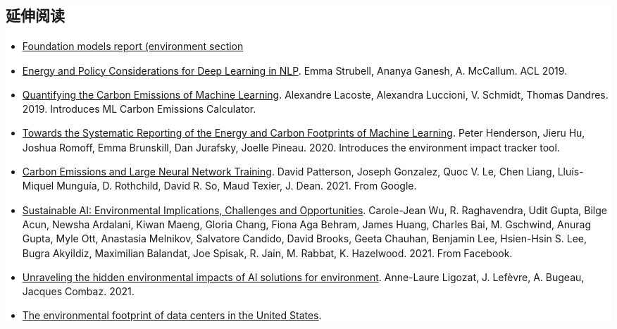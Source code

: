 ## 延伸阅读

- [Foundation models report (environment section](https://crfm.stanford.edu/assets/report.pdf#environment)

- [Energy and Policy Considerations for Deep Learning in NLP](https://arxiv.org/pdf/1906.02243.pdf). Emma Strubell, Ananya Ganesh, A. McCallum. ACL 2019.

- [Quantifying the Carbon Emissions of Machine Learning](https://arxiv.org/pdf/1910.09700.pdf). Alexandre Lacoste, Alexandra Luccioni, V. Schmidt, Thomas Dandres. 2019. Introduces ML Carbon Emissions Calculator.

- [Towards the Systematic Reporting of the Energy and Carbon Footprints of Machine Learning](https://arxiv.org/pdf/2002.05651.pdf). Peter Henderson, Jieru Hu, Joshua Romoff, Emma Brunskill, Dan Jurafsky, Joelle Pineau. 2020. Introduces the environment impact tracker tool.

- [Carbon Emissions and Large Neural Network Training](https://arxiv.org/pdf/2104.10350.pdf). David Patterson, Joseph Gonzalez, Quoc V. Le, Chen Liang, Lluís-Miquel Munguía, D. Rothchild, David R. So, Maud Texier, J. Dean. 2021. From Google.

- [Sustainable AI: Environmental Implications, Challenges and Opportunities](https://arxiv.org/pdf/2111.00364.pdf). Carole-Jean Wu, R. Raghavendra, Udit Gupta, Bilge Acun, Newsha Ardalani, Kiwan Maeng, Gloria Chang, Fiona Aga Behram, James Huang, Charles Bai, M. Gschwind, Anurag Gupta, Myle Ott, Anastasia Melnikov, Salvatore Candido, David Brooks, Geeta Chauhan, Benjamin Lee, Hsien-Hsin S. Lee, Bugra Akyildiz, Maximilian Balandat, Joe Spisak, R. Jain, M. Rabbat, K. Hazelwood. 2021. From Facebook.

- [Unraveling the hidden environmental impacts of AI solutions for environment](https://arxiv.org/pdf/2110.11822.pdf). Anne-Laure Ligozat, J. Lefèvre, A. Bugeau, Jacques Combaz. 2021.

- [The environmental footprint of data centers in the United States](https://iopscience.iop.org/article/10.1088/1748-9326/abfba1/pdf).


